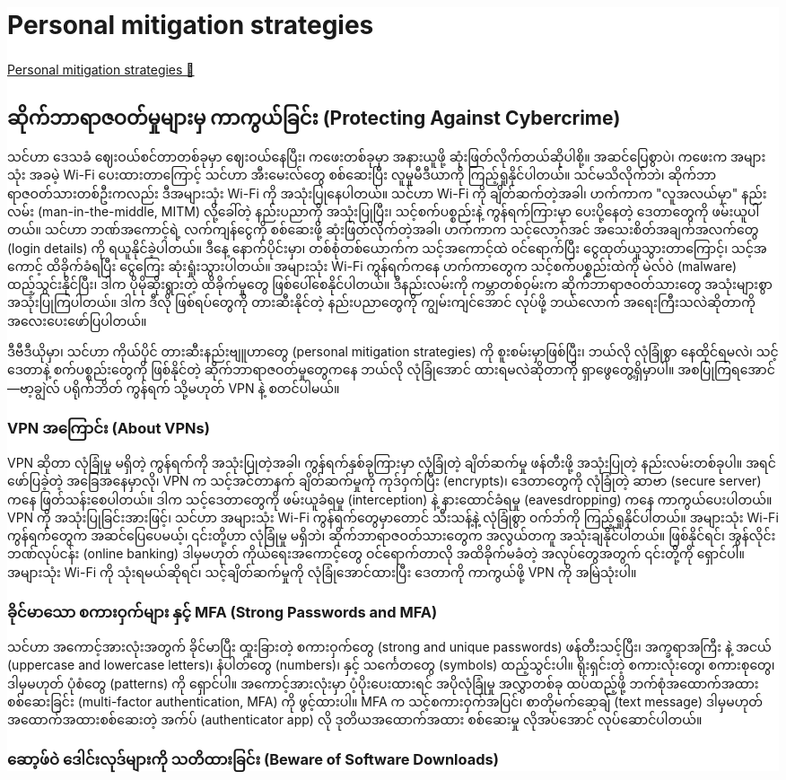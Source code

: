 # Personal mitigation strategies

[Personal mitigation strategies 🔗](https://www.coursera.org/learn/cybersecurity-threat-vectors-and-mitigation/lecture/bgGO7/personal-mitigation-strategies)

## ဆိုက်ဘာရာဇဝတ်မှုများမှ ကာကွယ်ခြင်း (Protecting Against Cybercrime)

သင်ဟာ ဒေသခံ ဈေးဝယ်စင်တာတစ်ခုမှာ ဈေးဝယ်နေပြီး၊ ကဖေးတစ်ခုမှာ အနားယူဖို့ ဆုံးဖြတ်လိုက်တယ်ဆိုပါစို့။ အဆင်ပြေစွာပဲ၊ ကဖေးက အများသုံး အခမဲ့ Wi-Fi ပေးထားတာကြောင့် သင်ဟာ အီးမေးလ်တွေ စစ်ဆေးပြီး လူမှုမီဒီယာကို ကြည့်ရှုနိုင်ပါတယ်။ သင်မသိလိုက်ဘဲ၊ ဆိုက်ဘာရာဇဝတ်သားတစ်ဦးကလည်း ဒီအများသုံး Wi-Fi ကို အသုံးပြုနေပါတယ်။ သင်ဟာ Wi-Fi ကို ချိတ်ဆက်တဲ့အခါ၊ ဟက်ကာက "လူအလယ်မှာ" နည်းလမ်း (man-in-the-middle, MITM) လို့ခေါ်တဲ့ နည်းပညာကို အသုံးပြုပြီး၊ သင့်စက်ပစ္စည်းနဲ့ ကွန်ရက်ကြားမှာ ပေးပို့နေတဲ့ ဒေတာတွေကို ဖမ်းယူပါတယ်။ သင်ဟာ ဘဏ်အကောင့်ရဲ့ လက်ကျန်ငွေကို စစ်ဆေးဖို့ ဆုံးဖြတ်လိုက်တဲ့အခါ၊ ဟက်ကာက သင့်လော့ဂ်အင် အသေးစိတ်အချက်အလက်တွေ (login details) ကို ရယူနိုင်ခဲ့ပါတယ်။ ဒီနေ့ နောက်ပိုင်းမှာ၊ တစ်စုံတစ်ယောက်က သင့်အကောင့်ထဲ ဝင်ရောက်ပြီး ငွေထုတ်ယူသွားတာကြောင့်၊ သင့်အကောင့် ထိခိုက်ခံရပြီး ငွေကြေး ဆုံးရှုံးသွားပါတယ်။ အများသုံး Wi-Fi ကွန်ရက်ကနေ ဟက်ကာတွေက သင့်စက်ပစ္စည်းထဲကို မဲလ်ဝဲ (malware) ထည့်သွင်းနိုင်ပြီး၊ ဒါက ပိုမိုဆိုးရွားတဲ့ ထိခိုက်မှုတွေ ဖြစ်ပေါ်စေနိုင်ပါတယ်။ ဒီနည်းလမ်းကို ကမ္ဘာတစ်ဝှမ်းက ဆိုက်ဘာရာဇဝတ်သားတွေ အသုံးများစွာ အသုံးပြုကြပါတယ်။ ဒါက ဒီလို ဖြစ်ရပ်တွေကို တားဆီးနိုင်တဲ့ နည်းပညာတွေကို ကျွမ်းကျင်အောင် လုပ်ဖို့ ဘယ်လောက် အရေးကြီးသလဲဆိုတာကို အလေးပေးဖော်ပြပါတယ်။

ဒီဗီဒီယိုမှာ၊ သင်ဟာ ကိုယ်ပိုင် တားဆီးနည်းဗျူဟာတွေ (personal mitigation strategies) ကို စူးစမ်းမှာဖြစ်ပြီး၊ ဘယ်လို လုံခြုံစွာ နေထိုင်ရမလဲ၊ သင့်ဒေတာနဲ့ စက်ပစ္စည်းတွေကို ဖြစ်နိုင်တဲ့ ဆိုက်ဘာရာဇဝတ်မှုတွေကနေ ဘယ်လို လုံခြုံအောင် ထားရမလဲဆိုတာကို ရှာဖွေတွေ့ရှိမှာပါ။ အစပြုကြရအောင်—ဗာ့ချွဲလ် ပရိုက်ဘိတ် ကွန်ရက် သို့မဟုတ် VPN နဲ့ စတင်ပါမယ်။

### VPN အကြောင်း (About VPNs)

VPN ဆိုတာ လုံခြုံမှု မရှိတဲ့ ကွန်ရက်ကို အသုံးပြုတဲ့အခါ၊ ကွန်ရက်နှစ်ခုကြားမှာ လုံခြုံတဲ့ ချိတ်ဆက်မှု ဖန်တီးဖို့ အသုံးပြုတဲ့ နည်းလမ်းတစ်ခုပါ။ အရင်ဖော်ပြခဲ့တဲ့ အခြေအနေမှာလို၊ VPN က သင့်အင်တာနက် ချိတ်ဆက်မှုကို ကုဒ်ဝှက်ပြီး (encrypts)၊ ဒေတာတွေကို လုံခြုံတဲ့ ဆာဗာ (secure server) ကနေ ဖြတ်သန်းစေပါတယ်။ ဒါက သင့်ဒေတာတွေကို ဖမ်းယူခံရမှု (interception) နဲ့ နားထောင်ခံရမှု (eavesdropping) ကနေ ကာကွယ်ပေးပါတယ်။ VPN ကို အသုံးပြုခြင်းအားဖြင့်၊ သင်ဟာ အများသုံး Wi-Fi ကွန်ရက်တွေမှာတောင် သီးသန့်နဲ့ လုံခြုံစွာ ဝက်ဘ်ကို ကြည့်ရှုနိုင်ပါတယ်။ အများသုံး Wi-Fi ကွန်ရက်တွေက အဆင်ပြေပေမယ့်၊ ၎င်းတို့ဟာ လုံခြုံမှု မရှိဘဲ၊ ဆိုက်ဘာရာဇဝတ်သားတွေက အလွယ်တကူ အသုံးချနိုင်ပါတယ်။ ဖြစ်နိုင်ရင်၊ အွန်လိုင်း ဘဏ်လုပ်ငန်း (online banking) ဒါမှမဟုတ် ကိုယ်ရေးအကောင့်တွေ ဝင်ရောက်တာလို အထိခိုက်မခံတဲ့ အလုပ်တွေအတွက် ၎င်းတို့ကို ရှောင်ပါ။ အများသုံး Wi-Fi ကို သုံးရမယ်ဆိုရင်၊ သင့်ချိတ်ဆက်မှုကို လုံခြုံအောင်ထားပြီး ဒေတာကို ကာကွယ်ဖို့ VPN ကို အမြဲသုံးပါ။

### ခိုင်မာသော စကားဝှက်များ နှင့် MFA (Strong Passwords and MFA)

သင်ဟာ အကောင့်အားလုံးအတွက် ခိုင်မာပြီး ထူးခြားတဲ့ စကားဝှက်တွေ (strong and unique passwords) ဖန်တီးသင့်ပြီး၊ အက္ခရာအကြီး နဲ့ အငယ် (uppercase and lowercase letters)၊ နံပါတ်တွေ (numbers)၊ နှင့် သင်္ကေတတွေ (symbols) ထည့်သွင်းပါ။ ရိုးရှင်းတဲ့ စကားလုံးတွေ၊ စကားစုတွေ၊ ဒါမှမဟုတ် ပုံစံတွေ (patterns) ကို ရှောင်ပါ။ အကောင့်အားလုံးမှာ ပံ့ပိုးပေးထားရင် အပိုလုံခြုံမှု အလွှာတစ်ခု ထပ်ထည့်ဖို့ ဘက်စုံအထောက်အထား စစ်ဆေးခြင်း (multi-factor authentication, MFA) ကို ဖွင့်ထားပါ။ MFA က သင့်စကားဝှက်အပြင်၊ စာတိုမက်ဆေ့ချ် (text message) ဒါမှမဟုတ် အထောက်အထားစစ်ဆေးတဲ့ အက်ပ် (authenticator app) လို ဒုတိယအထောက်အထား စစ်ဆေးမှု လိုအပ်အောင် လုပ်ဆောင်ပါတယ်။

### ဆော့ဖ်ဝဲ ဒေါင်းလုဒ်များကို သတိထားခြင်း (Beware of Software Downloads)
